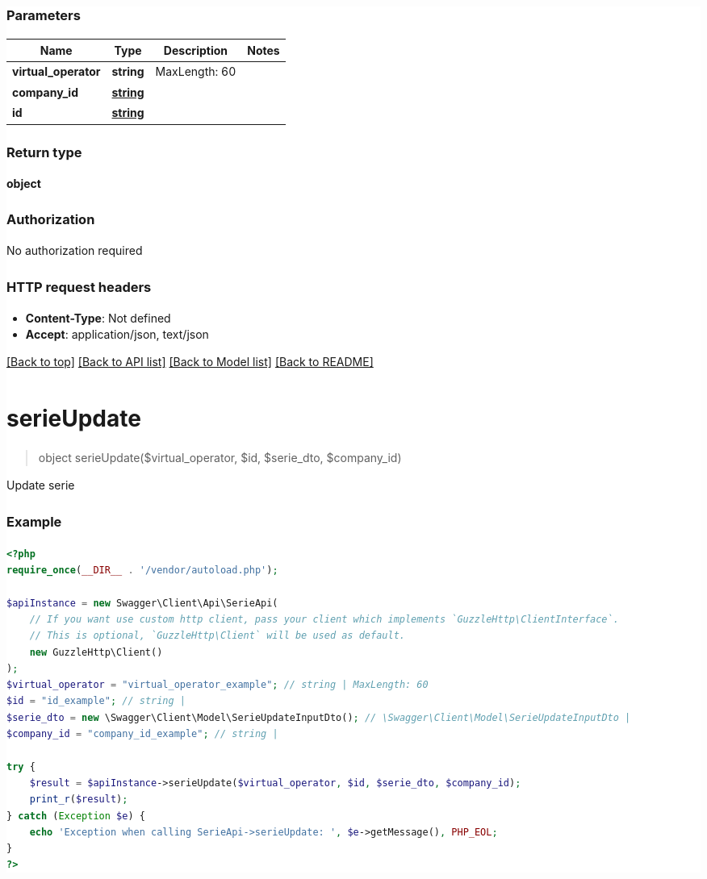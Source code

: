 ### Parameters

Name | Type | Description  | Notes
------------- | ------------- | ------------- | -------------
 **virtual_operator** | **string**| MaxLength: 60 |
 **company_id** | [**string**](../Model/.md)|  |
 **id** | [**string**](../Model/.md)|  |

### Return type

**object**

### Authorization

No authorization required

### HTTP request headers

 - **Content-Type**: Not defined
 - **Accept**: application/json, text/json

[[Back to top]](#) [[Back to API list]](../../README.md#documentation-for-api-endpoints) [[Back to Model list]](../../README.md#documentation-for-models) [[Back to README]](../../README.md)

# **serieUpdate**
> object serieUpdate($virtual_operator, $id, $serie_dto, $company_id)

Update serie

### Example
```php
<?php
require_once(__DIR__ . '/vendor/autoload.php');

$apiInstance = new Swagger\Client\Api\SerieApi(
    // If you want use custom http client, pass your client which implements `GuzzleHttp\ClientInterface`.
    // This is optional, `GuzzleHttp\Client` will be used as default.
    new GuzzleHttp\Client()
);
$virtual_operator = "virtual_operator_example"; // string | MaxLength: 60
$id = "id_example"; // string | 
$serie_dto = new \Swagger\Client\Model\SerieUpdateInputDto(); // \Swagger\Client\Model\SerieUpdateInputDto | 
$company_id = "company_id_example"; // string | 

try {
    $result = $apiInstance->serieUpdate($virtual_operator, $id, $serie_dto, $company_id);
    print_r($result);
} catch (Exception $e) {
    echo 'Exception when calling SerieApi->serieUpdate: ', $e->getMessage(), PHP_EOL;
}
?>
```

